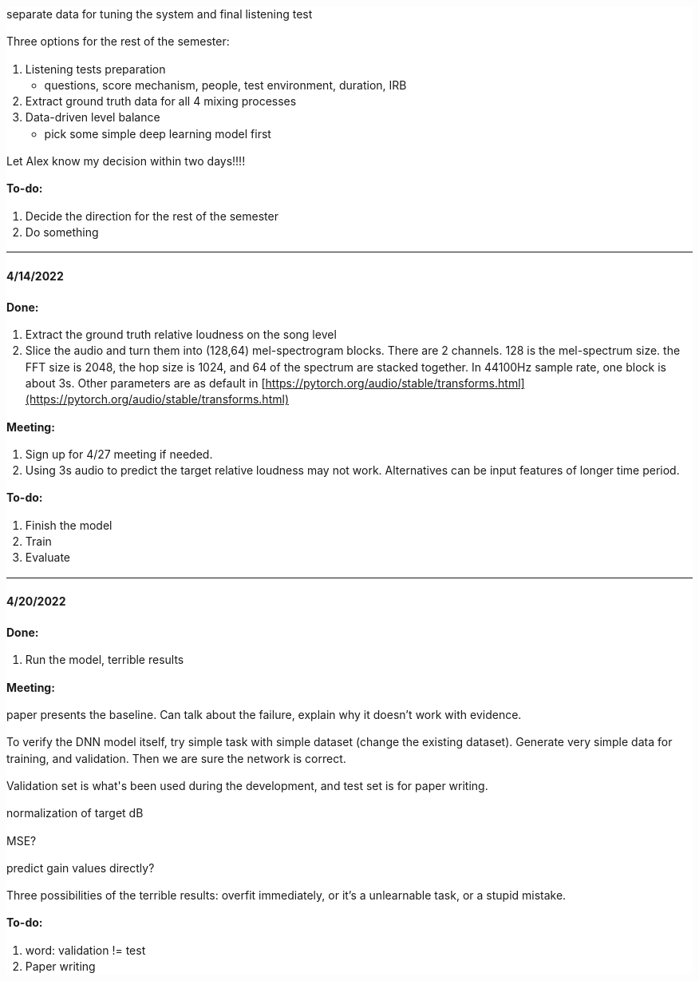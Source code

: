 separate data for tuning the system and final listening test

Three options for the rest of the semester:

1. Listening tests preparation
    * questions, score mechanism, people, test environment, duration, IRB
2. Extract ground truth data for all 4 mixing processes
3. Data-driven level balance
    * pick some simple deep learning model first


Let Alex know my decision within two days!!!!

**To-do:**

1. Decide the direction for the rest of the semester
2. Do something


* * *

#### 4/14/2022

**Done:**

1. Extract the ground truth relative loudness on the song level
2. Slice the audio and turn them into (128,64) mel-spectrogram blocks. There are 2 channels. 128 is the mel-spectrum size. the FFT size is 2048, the hop  size is 1024, and 64 of the spectrum are stacked together. In 44100Hz sample rate, one block is about 3s. Other parameters are as default in [https://pytorch.org/audio/stable/transforms.html](https://pytorch.org/audio/stable/transforms.html)

**Meeting:**

1. Sign up for 4/27 meeting if needed.
2. Using 3s audio to predict the target relative loudness may not work. Alternatives can be input features of longer time period.

**To-do:**

1. Finish the model
2. Train
3. Evaluate


* * *

#### 4/20/2022

**Done:**

1. Run the model, terrible results


**Meeting:**

paper presents the baseline. Can talk about the failure, explain why it doesn’t work with evidence.

To verify the DNN model itself, try simple task with simple dataset (change the existing dataset). Generate very simple data for training, and validation. Then we are sure the network is correct.


Validation set is what's been used during the development, and test set is for paper writing.

normalization of target dB

MSE?

predict gain values directly?

Three  possibilities of the terrible results: overfit immediately, or it’s a unlearnable task, or a  stupid mistake.

**To-do:**

1. word: validation != test
2. Paper writing
